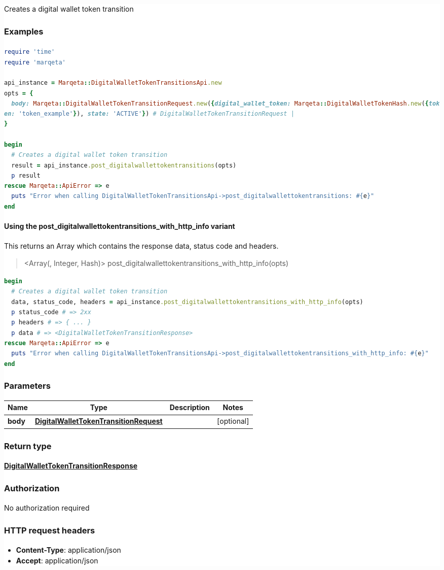 Creates a digital wallet token transition

### Examples

```ruby
require 'time'
require 'marqeta'

api_instance = Marqeta::DigitalWalletTokenTransitionsApi.new
opts = {
  body: Marqeta::DigitalWalletTokenTransitionRequest.new({digital_wallet_token: Marqeta::DigitalWalletTokenHash.new({token: 'token_example'}), state: 'ACTIVE'}) # DigitalWalletTokenTransitionRequest | 
}

begin
  # Creates a digital wallet token transition
  result = api_instance.post_digitalwallettokentransitions(opts)
  p result
rescue Marqeta::ApiError => e
  puts "Error when calling DigitalWalletTokenTransitionsApi->post_digitalwallettokentransitions: #{e}"
end
```

#### Using the post_digitalwallettokentransitions_with_http_info variant

This returns an Array which contains the response data, status code and headers.

> <Array(<DigitalWalletTokenTransitionResponse>, Integer, Hash)> post_digitalwallettokentransitions_with_http_info(opts)

```ruby
begin
  # Creates a digital wallet token transition
  data, status_code, headers = api_instance.post_digitalwallettokentransitions_with_http_info(opts)
  p status_code # => 2xx
  p headers # => { ... }
  p data # => <DigitalWalletTokenTransitionResponse>
rescue Marqeta::ApiError => e
  puts "Error when calling DigitalWalletTokenTransitionsApi->post_digitalwallettokentransitions_with_http_info: #{e}"
end
```

### Parameters

| Name | Type | Description | Notes |
| ---- | ---- | ----------- | ----- |
| **body** | [**DigitalWalletTokenTransitionRequest**](DigitalWalletTokenTransitionRequest.md) |  | [optional] |

### Return type

[**DigitalWalletTokenTransitionResponse**](DigitalWalletTokenTransitionResponse.md)

### Authorization

No authorization required

### HTTP request headers

- **Content-Type**: application/json
- **Accept**: application/json

